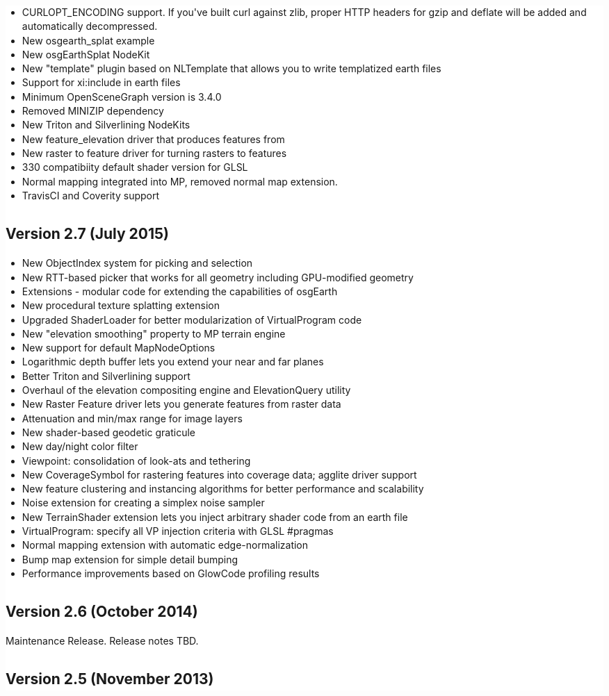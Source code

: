 - CURLOPT_ENCODING support. If you've built curl against zlib, proper HTTP headers for gzip and deflate will be added and automatically decompressed.
- New osgearth_splat example
- New osgEarthSplat NodeKit
- New "template" plugin based on NLTemplate that allows you to write templatized earth files
- Support for xi:include in earth files
- Minimum OpenSceneGraph version is 3.4.0
- Removed MINIZIP dependency
- New Triton and Silverlining NodeKits
- New feature_elevation driver that produces features from
- New raster to feature driver for turning rasters to features
- 330 compatibiity default shader version for GLSL
- Normal mapping integrated into MP, removed normal map extension.
- TravisCI and Coverity support



## Version 2.7 (July 2015)

- New ObjectIndex system for picking and selection
- New RTT-based picker that works for all geometry including GPU-modified geometry
- Extensions - modular code for extending the capabilities of osgEarth
- New procedural texture splatting extension
- Upgraded ShaderLoader for better modularization of VirtualProgram code
- New "elevation smoothing" property to MP terrain engine
- New support for default MapNodeOptions
- Logarithmic depth buffer lets you extend your near and far planes
- Better Triton and Silverlining support
- Overhaul of the elevation compositing engine and ElevationQuery utility
- New Raster Feature driver lets you generate features from raster data
- Attenuation and min/max range for image layers
- New shader-based geodetic graticule
- New day/night color filter
- Viewpoint: consolidation of look-ats and tethering
- New CoverageSymbol for rastering features into coverage data; agglite driver support
- New feature clustering and instancing algorithms for better performance and scalability
- Noise extension for creating a simplex noise sampler
- New TerrainShader extension lets you inject arbitrary shader code from an earth file
- VirtualProgram: specify all VP injection criteria with GLSL #pragmas
- Normal mapping extension with automatic edge-normalization
- Bump map extension for simple detail bumping
- Performance improvements based on GlowCode profiling results



## Version 2.6 (October 2014)

Maintenance Release. Release notes TBD.



## Version 2.5 (November 2013)
